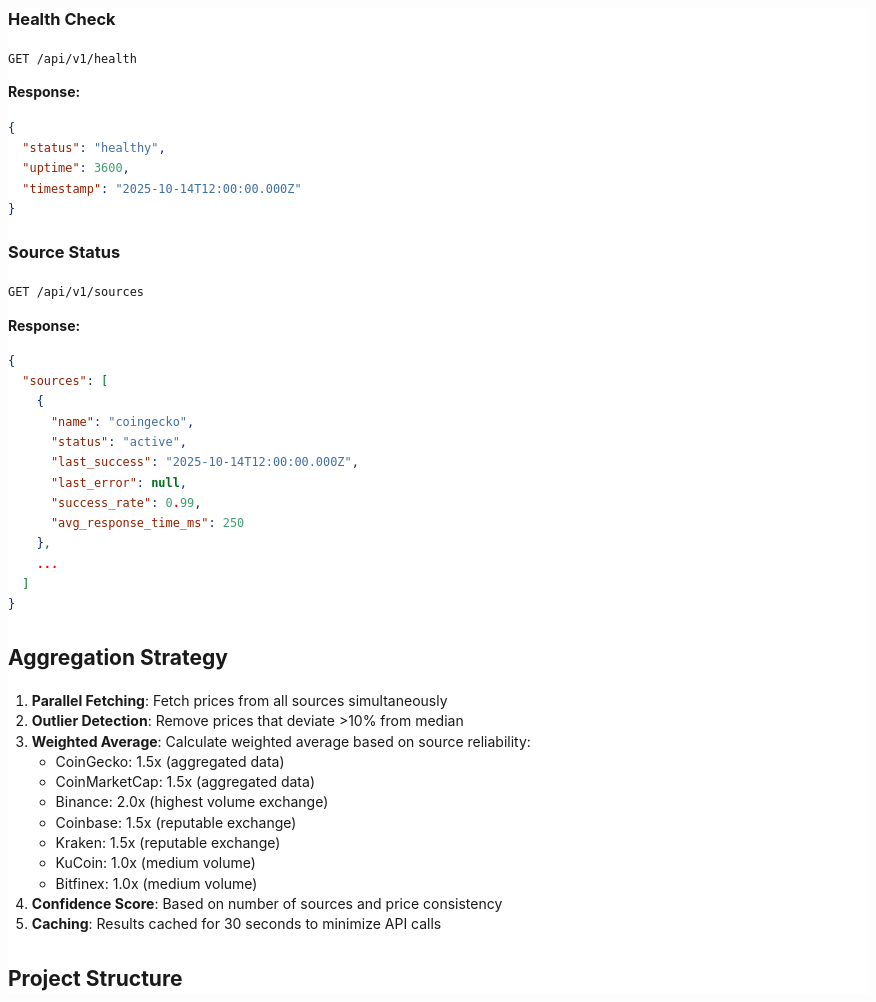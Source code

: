 ### Health Check
```
GET /api/v1/health
```

**Response:**
```json
{
  "status": "healthy",
  "uptime": 3600,
  "timestamp": "2025-10-14T12:00:00.000Z"
}
```

### Source Status
```
GET /api/v1/sources
```

**Response:**
```json
{
  "sources": [
    {
      "name": "coingecko",
      "status": "active",
      "last_success": "2025-10-14T12:00:00.000Z",
      "last_error": null,
      "success_rate": 0.99,
      "avg_response_time_ms": 250
    },
    ...
  ]
}
```

## Aggregation Strategy

1. **Parallel Fetching**: Fetch prices from all sources simultaneously
2. **Outlier Detection**: Remove prices that deviate >10% from median
3. **Weighted Average**: Calculate weighted average based on source reliability:
   - CoinGecko: 1.5x (aggregated data)
   - CoinMarketCap: 1.5x (aggregated data)
   - Binance: 2.0x (highest volume exchange)
   - Coinbase: 1.5x (reputable exchange)
   - Kraken: 1.5x (reputable exchange)
   - KuCoin: 1.0x (medium volume)
   - Bitfinex: 1.0x (medium volume)
4. **Confidence Score**: Based on number of sources and price consistency
5. **Caching**: Results cached for 30 seconds to minimize API calls

## Project Structure
